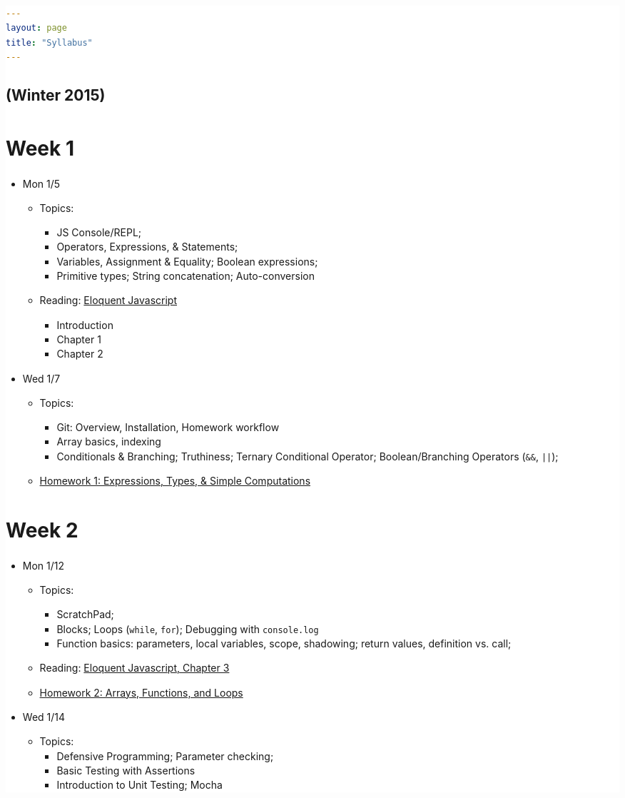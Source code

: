 ```yaml
---
layout: page
title: "Syllabus"
---
```


## (Winter 2015)

# Week 1

- Mon 1/5
    - Topics:
        - JS Console/REPL;
        - Operators, Expressions, & Statements;
        - Variables, Assignment & Equality; Boolean expressions;
        - Primitive types; String concatenation; Auto-conversion

    - Reading: [Eloquent Javascript](http://eloquentjavascript.net/index.html)
        - Introduction
        - Chapter 1
        - Chapter 2

- Wed 1/7
    - Topics:
        - Git: Overview, Installation, Homework workflow
        - Array basics, indexing
        - Conditionals & Branching; Truthiness; Ternary Conditional Operator; Boolean/Branching Operators (`&&`, `||`);

    - [Homework 1: Expressions, Types, & Simple Computations](http://github.com/portlandcodeschool/jse-win15-1)


# Week 2

- Mon 1/12
    - Topics:
        - ScratchPad;
        - Blocks; Loops (`while`, `for`); Debugging with `console.log`
        - Function basics: parameters, local variables, scope, shadowing; return values, definition vs. call;

    - Reading: [Eloquent Javascript, Chapter 3](http://eloquentjavascript.net/03_functions.html)

    - [Homework 2: Arrays, Functions, and Loops](http://github.com/portlandcodeschool/jse-win15-2)

- Wed 1/14
    - Topics:
        -   Defensive Programming; Parameter checking;
        -   Basic Testing with Assertions
        -   Introduction to Unit Testing; Mocha
